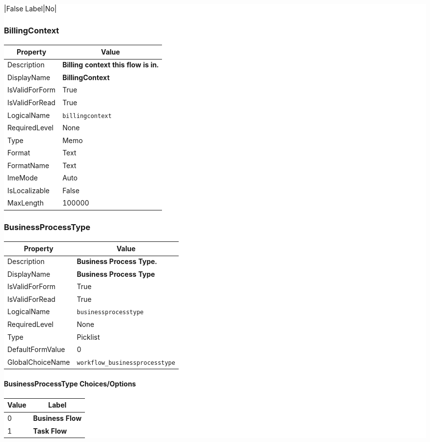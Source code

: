 |False Label|No|

### <a name="BKMK_BillingContext"></a> BillingContext

|Property|Value|
|---|---|
|Description|**Billing context this flow is in.**|
|DisplayName|**BillingContext**|
|IsValidForForm|True|
|IsValidForRead|True|
|LogicalName|`billingcontext`|
|RequiredLevel|None|
|Type|Memo|
|Format|Text|
|FormatName|Text|
|ImeMode|Auto|
|IsLocalizable|False|
|MaxLength|100000|

### <a name="BKMK_BusinessProcessType"></a> BusinessProcessType

|Property|Value|
|---|---|
|Description|**Business Process Type.**|
|DisplayName|**Business Process Type**|
|IsValidForForm|True|
|IsValidForRead|True|
|LogicalName|`businessprocesstype`|
|RequiredLevel|None|
|Type|Picklist|
|DefaultFormValue|0|
|GlobalChoiceName|`workflow_businessprocesstype`|

#### BusinessProcessType Choices/Options

|Value|Label|
|---|---|
|0|**Business Flow**|
|1|**Task Flow**|
